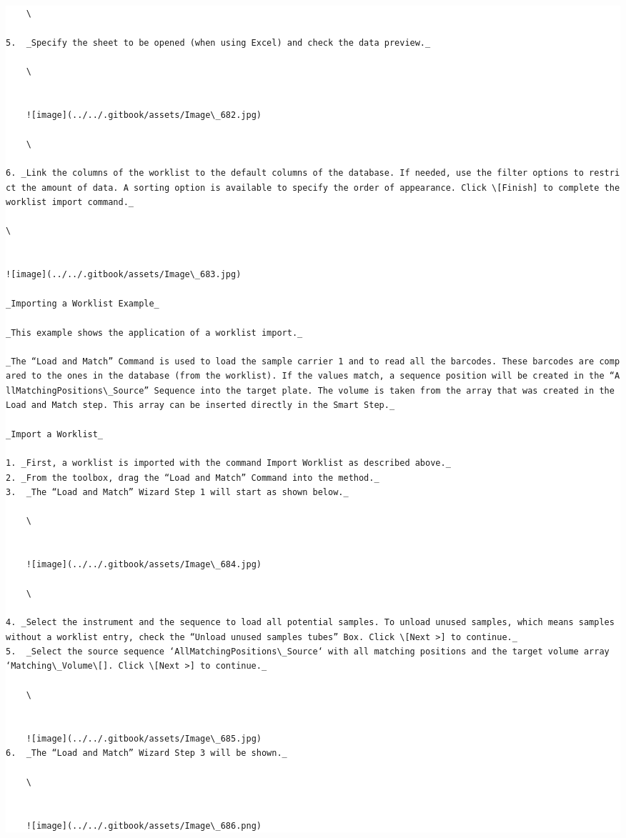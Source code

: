         \

    5.  _Specify the sheet to be opened (when using Excel) and check the data preview._

        \


        ![image](../../.gitbook/assets/Image\_682.jpg)

        \

    6. _Link the columns of the worklist to the default columns of the database. If needed, use the filter options to restrict the amount of data. A sorting option is available to specify the order of appearance. Click \[Finish] to complete the worklist import command._

    \


    ![image](../../.gitbook/assets/Image\_683.jpg)

    _Importing a Worklist Example_

    _This example shows the application of a worklist import._

    _The “Load and Match” Command is used to load the sample carrier 1 and to read all the barcodes. These barcodes are compared to the ones in the database (from the worklist). If the values match, a sequence position will be created in the “AllMatchingPositions\_Source” Sequence into the target plate. The volume is taken from the array that was created in the Load and Match step. This array can be inserted directly in the Smart Step._

    _Import a Worklist_

    1. _First, a worklist is imported with the command Import Worklist as described above._
    2. _From the toolbox, drag the “Load and Match” Command into the method._
    3.  _The “Load and Match” Wizard Step 1 will start as shown below._

        \


        ![image](../../.gitbook/assets/Image\_684.jpg)

        \

    4. _Select the instrument and the sequence to load all potential samples. To unload unused samples, which means samples without a worklist entry, check the “Unload unused samples tubes” Box. Click \[Next >] to continue._
    5.  _Select the source sequence ‘AllMatchingPositions\_Source‘ with all matching positions and the target volume array ‘Matching\_Volume\[]. Click \[Next >] to continue._

        \


        ![image](../../.gitbook/assets/Image\_685.jpg)
    6.  _The “Load and Match” Wizard Step 3 will be shown._

        \


        ![image](../../.gitbook/assets/Image\_686.png)
